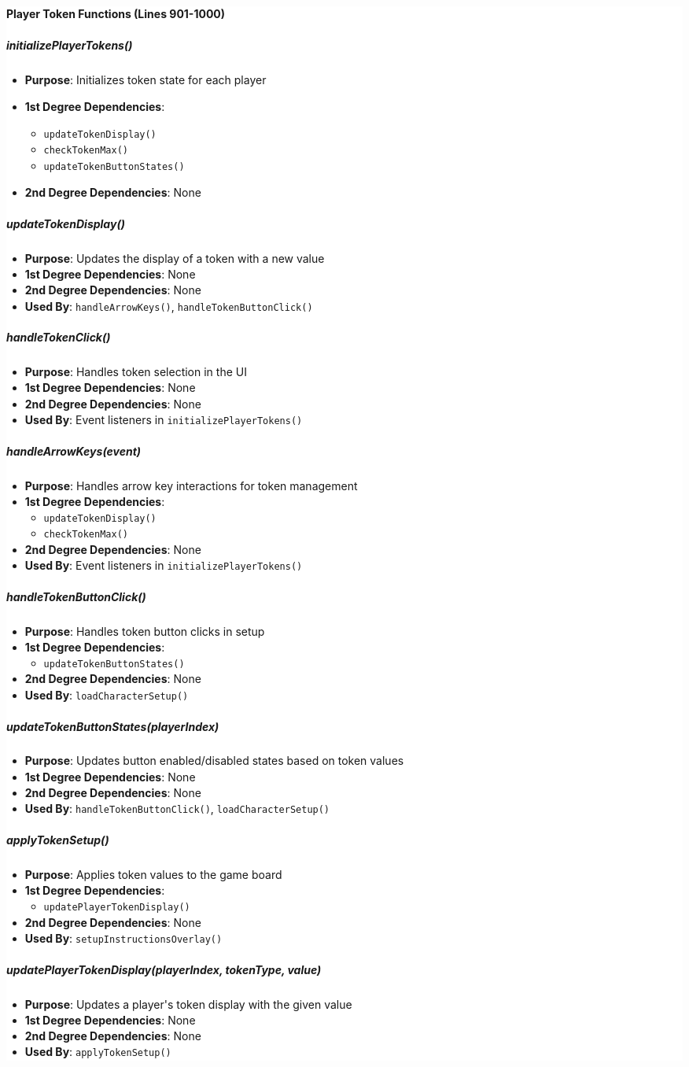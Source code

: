 #### Player Token Functions (Lines 901-1000)

##### initializePlayerTokens()
- **Purpose**: Initializes token state for each player
- **1st Degree Dependencies**:
  - `updateTokenDisplay()`
  - `checkTokenMax()`
  - `updateTokenButtonStates()`

- **2nd Degree Dependencies**: None

##### updateTokenDisplay()
- **Purpose**: Updates the display of a token with a new value
- **1st Degree Dependencies**: None
- **2nd Degree Dependencies**: None
- **Used By**: `handleArrowKeys()`, `handleTokenButtonClick()`

##### handleTokenClick()
- **Purpose**: Handles token selection in the UI
- **1st Degree Dependencies**: None
- **2nd Degree Dependencies**: None
- **Used By**: Event listeners in `initializePlayerTokens()`

##### handleArrowKeys(event)
- **Purpose**: Handles arrow key interactions for token management
- **1st Degree Dependencies**:
  - `updateTokenDisplay()`
  - `checkTokenMax()`
- **2nd Degree Dependencies**: None
- **Used By**: Event listeners in `initializePlayerTokens()`

##### handleTokenButtonClick()
- **Purpose**: Handles token button clicks in setup
- **1st Degree Dependencies**:
  - `updateTokenButtonStates()`
- **2nd Degree Dependencies**: None
- **Used By**: `loadCharacterSetup()`

##### updateTokenButtonStates(playerIndex)
- **Purpose**: Updates button enabled/disabled states based on token values
- **1st Degree Dependencies**: None
- **2nd Degree Dependencies**: None
- **Used By**: `handleTokenButtonClick()`, `loadCharacterSetup()`

##### applyTokenSetup()
- **Purpose**: Applies token values to the game board
- **1st Degree Dependencies**:
  - `updatePlayerTokenDisplay()`
- **2nd Degree Dependencies**: None
- **Used By**: `setupInstructionsOverlay()`

##### updatePlayerTokenDisplay(playerIndex, tokenType, value)
- **Purpose**: Updates a player's token display with the given value
- **1st Degree Dependencies**: None
- **2nd Degree Dependencies**: None
- **Used By**: `applyTokenSetup()`
